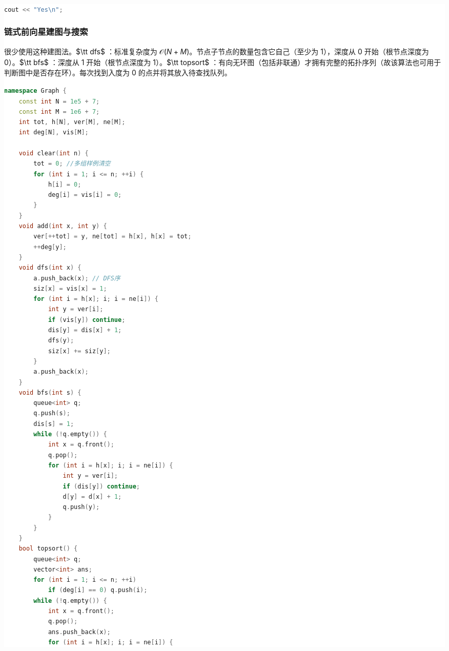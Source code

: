 ```c++
cout << "Yes\n";
```

### 链式前向星建图与搜索

很少使用这种建图法。$\tt dfs$ ：标准复杂度为 $\mathcal O(N+M)$。节点子节点的数量包含它自己（至少为 $1$），深度从 $0$ 开始（根节点深度为 $0$）。$\tt bfs$ ：深度从 $1$ 开始（根节点深度为 $1$）。$\tt topsort$ ：有向无环图（包括非联通）才拥有完整的拓扑序列（故该算法也可用于判断图中是否存在环）。每次找到入度为 $0$ 的点并将其放入待查找队列。

```c++
namespace Graph {
    const int N = 1e5 + 7;
    const int M = 1e6 + 7;
    int tot, h[N], ver[M], ne[M];
    int deg[N], vis[M];

    void clear(int n) {
        tot = 0; //多组样例清空
        for (int i = 1; i <= n; ++i) {
            h[i] = 0;
            deg[i] = vis[i] = 0;
        }
    }
    void add(int x, int y) {
        ver[++tot] = y, ne[tot] = h[x], h[x] = tot;
        ++deg[y];
    }
    void dfs(int x) {
        a.push_back(x); // DFS序
        siz[x] = vis[x] = 1;
        for (int i = h[x]; i; i = ne[i]) {
            int y = ver[i];
            if (vis[y]) continue;
            dis[y] = dis[x] + 1;
            dfs(y);
            siz[x] += siz[y];
        }
        a.push_back(x);
    }
    void bfs(int s) {
        queue<int> q;
        q.push(s);
        dis[s] = 1;
        while (!q.empty()) {
            int x = q.front();
            q.pop();
            for (int i = h[x]; i; i = ne[i]) {
                int y = ver[i];
                if (dis[y]) continue;
                d[y] = d[x] + 1;
                q.push(y);
            }
        }
    }
    bool topsort() {
        queue<int> q;
        vector<int> ans;
        for (int i = 1; i <= n; ++i)
            if (deg[i] == 0) q.push(i);
        while (!q.empty()) {
            int x = q.front();
            q.pop();
            ans.push_back(x);
            for (int i = h[x]; i; i = ne[i]) {
```